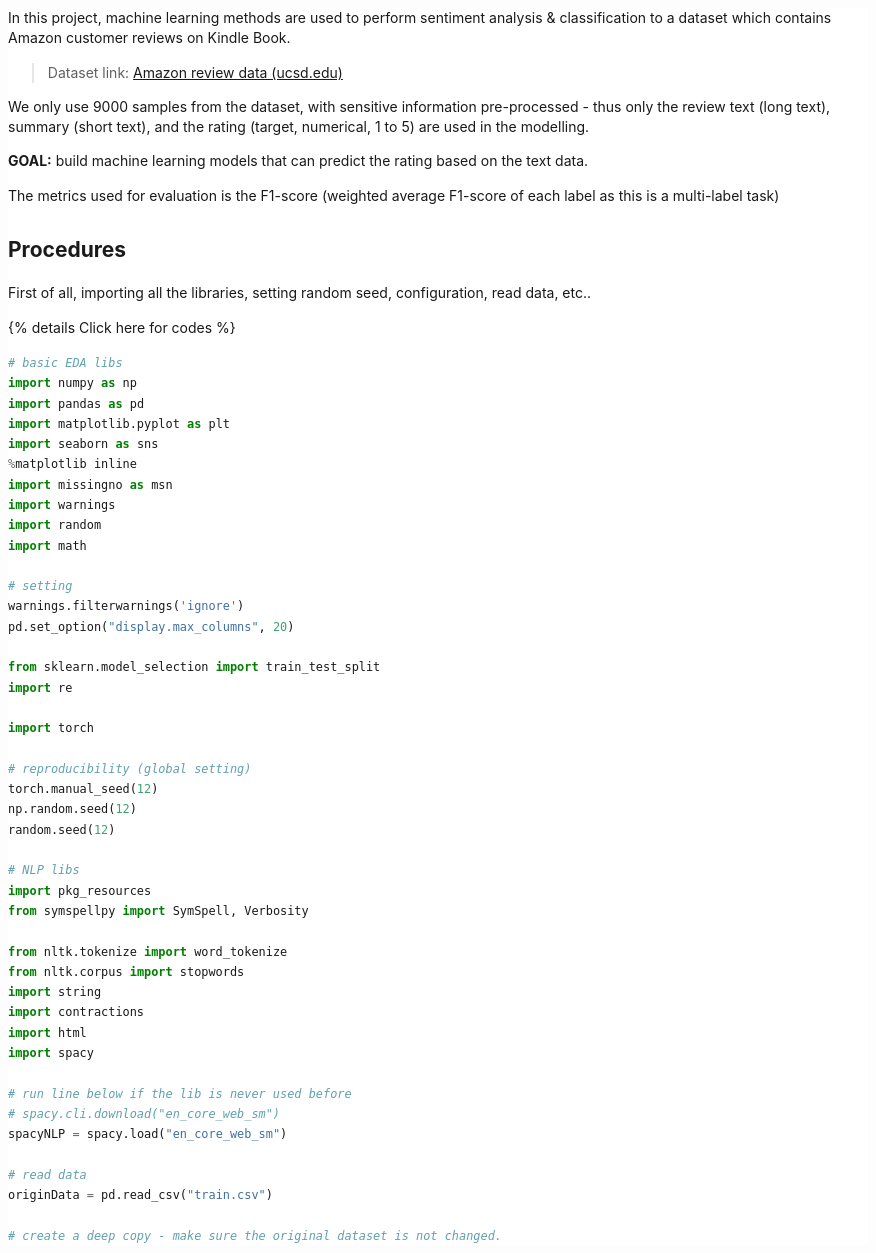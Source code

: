 In this project, machine learning methods are used to perform sentiment analysis & classification to a dataset which contains Amazon customer reviews on Kindle Book.

> Dataset link: [Amazon review data (ucsd.edu)](http://jmcauley.ucsd.edu/data/amazon/)

We only use 9000 samples from the dataset, with sensitive information pre-processed - thus only the review text (long text), summary (short text), and the rating (target, numerical, 1 to 5) are used in the modelling.

**GOAL:**
build machine learning models that can predict the rating based on the text data.

The metrics used for evaluation is the F1-score (weighted average F1-score of each label as this is a multi-label task)

## Procedures

First of all, importing all the libraries, setting random seed, configuration, read data, etc..


{% details Click here for codes %}
```python
# basic EDA libs
import numpy as np
import pandas as pd
import matplotlib.pyplot as plt
import seaborn as sns
%matplotlib inline
import missingno as msn
import warnings
import random
import math

# setting
warnings.filterwarnings('ignore')
pd.set_option("display.max_columns", 20)

from sklearn.model_selection import train_test_split
import re

import torch

# reproducibility (global setting)
torch.manual_seed(12)
np.random.seed(12)
random.seed(12)

# NLP libs
import pkg_resources
from symspellpy import SymSpell, Verbosity

from nltk.tokenize import word_tokenize
from nltk.corpus import stopwords
import string
import contractions
import html
import spacy

# run line below if the lib is never used before
# spacy.cli.download("en_core_web_sm")
spacyNLP = spacy.load("en_core_web_sm")

# read data
originData = pd.read_csv("train.csv")

# create a deep copy - make sure the original dataset is not changed.
```